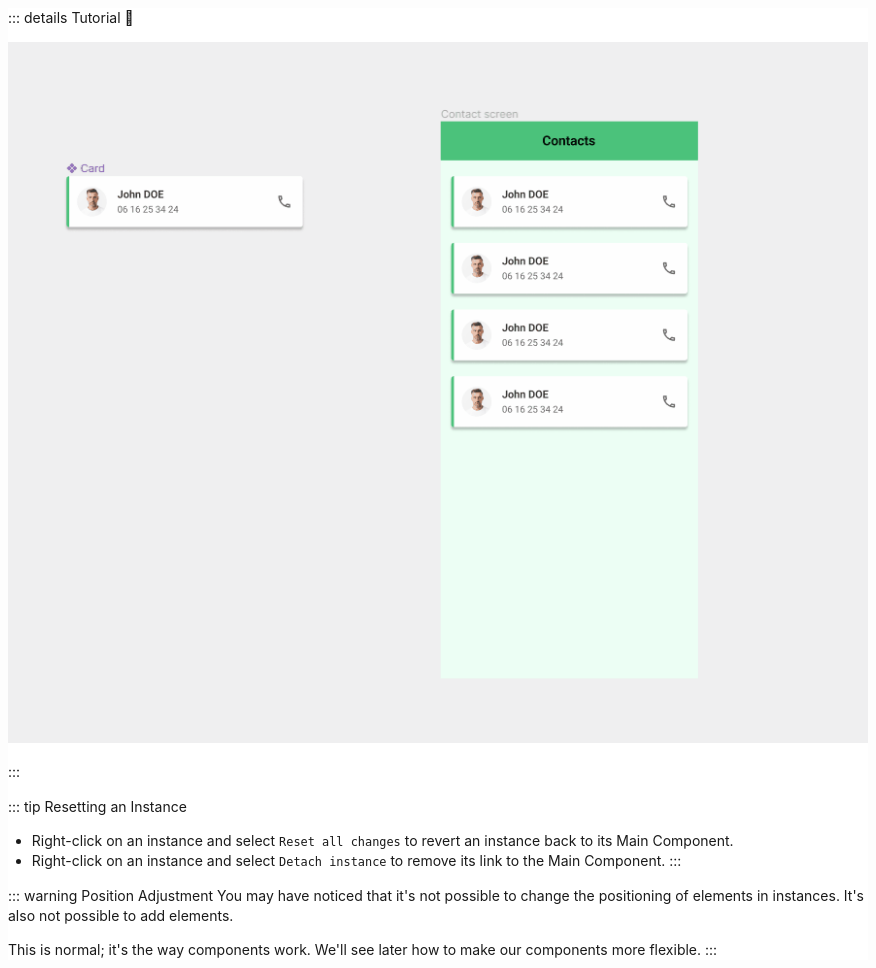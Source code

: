 ::: details Tutorial 🎥
<p align="center"><img src="../../assets/img/figma/advanced-features/components/instances-override.gif" /></p>
:::

::: tip Resetting an Instance
- Right-click on an instance and select `Reset all changes` to revert an instance back to its Main Component.
- Right-click on an instance and select `Detach instance` to remove its link to the Main Component.
  :::

::: warning Position Adjustment
You may have noticed that it's not possible to change the positioning of elements in instances. It's also not possible to add elements.

This is normal; it's the way components work. We'll see later how to make our components more flexible.
:::

